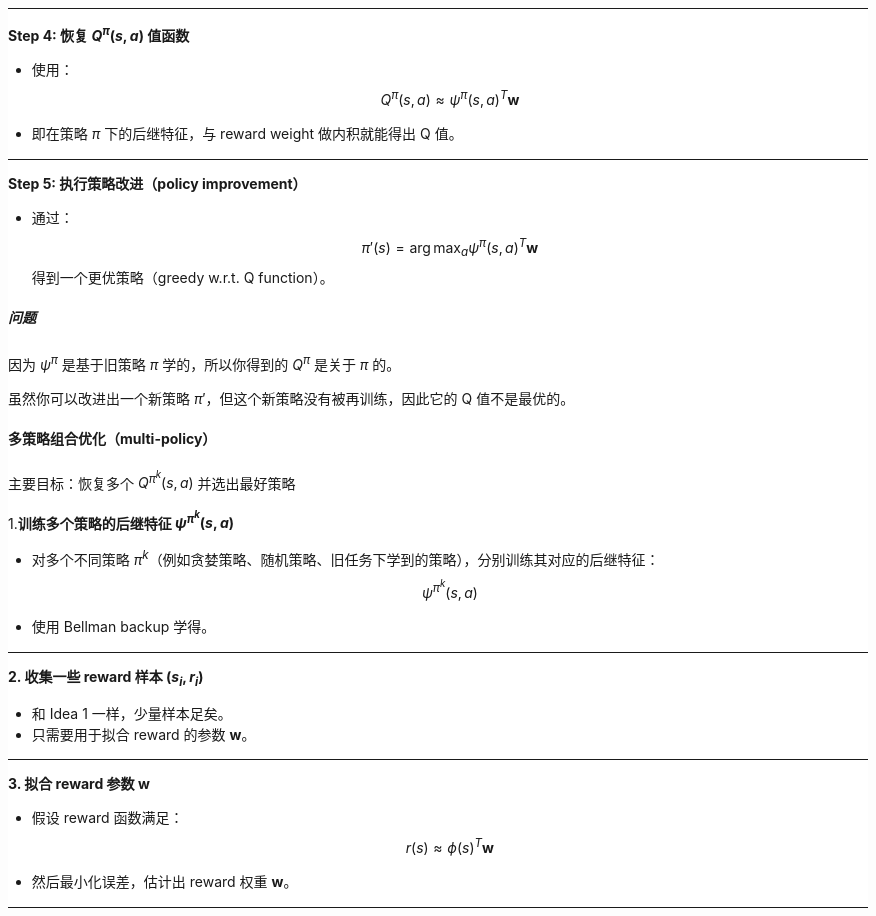 ------

**Step 4: 恢复 $Q^\pi(s, a)$ 值函数**

- 使用：
  $$
  Q^\pi(s, a) \approx \psi^\pi(s, a)^T \mathbf{w}
  $$

- 即在策略 $\pi$ 下的后继特征，与 reward weight 做内积就能得出 Q 值。

------

**Step 5: 执行策略改进（policy improvement）**

- 通过：
  $$
  \pi'(s) = \arg\max_a \psi^\pi(s,a)^T \mathbf{w}
  $$
  得到一个更优策略（greedy w.r.t. Q function）。

##### 问题

因为 $\psi^\pi$ 是基于旧策略 $\pi$ 学的，所以你得到的 $Q^\pi$ 是关于 $\pi$ 的。

虽然你可以改进出一个新策略 $\pi'$，但这个新策略没有被再训练，因此它的 Q 值不是最优的。

#### 多策略组合优化（multi-policy）

主要目标：恢复多个 $Q^{\pi^k}(s,a)$ 并选出最好策略

1.**训练多个策略的后继特征 $\psi^{\pi^k}(s,a)$**

- 对多个不同策略 $\pi^k$（例如贪婪策略、随机策略、旧任务下学到的策略），分别训练其对应的后继特征：
  $$
  \psi^{\pi^k}(s,a)
  $$

- 使用 Bellman backup 学得。

------

**2. 收集一些 reward 样本 $(s_i, r_i)$**

- 和 Idea 1 一样，少量样本足矣。
- 只需要用于拟合 reward 的参数 $\mathbf{w}$。

------

**3. 拟合 reward 参数 $\mathbf{w}$**

- 假设 reward 函数满足：
  $$
  r(s) \approx \phi(s)^T \mathbf{w}
  $$

- 然后最小化误差，估计出 reward 权重 $\mathbf{w}$。

------
